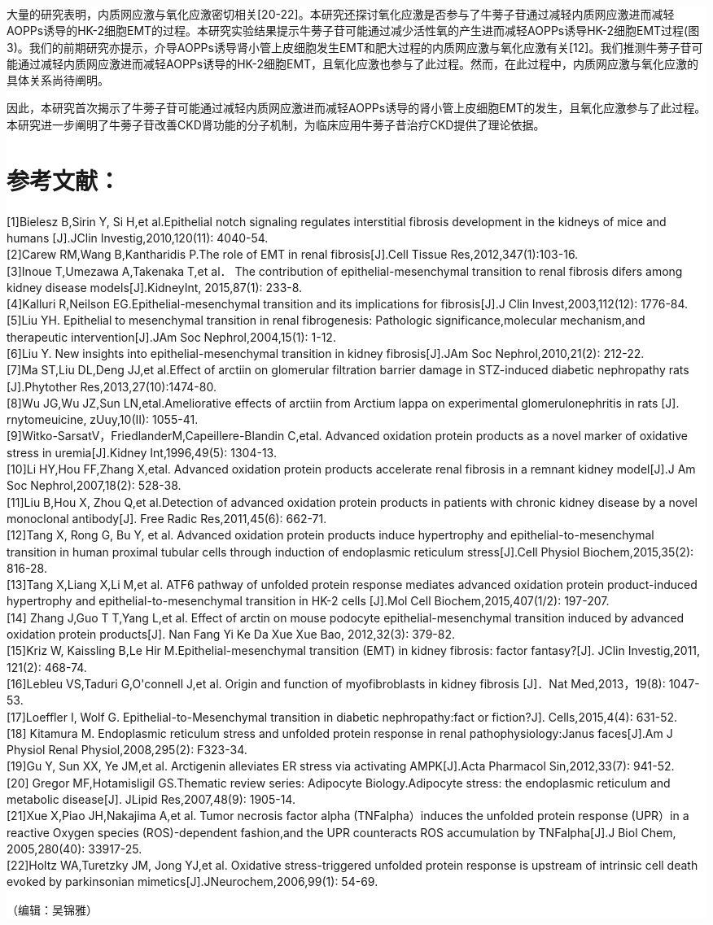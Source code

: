 大量的研究表明，内质网应激与氧化应激密切相关[20-22]。本研究还探讨氧化应激是否参与了牛蒡子苷通过减轻内质网应激进而减轻AOPPs诱导的HK-2细胞EMT的过程。本研究实验结果提示牛蒡子苷可能通过减少活性氧的产生进而减轻AOPPs诱导HK-2细胞EMT过程(图3)。我们的前期研究亦提示，介导AOPPs诱导肾小管上皮细胞发生EMT和肥大过程的内质网应激与氧化应激有关[12]。我们推测牛蒡子苷可能通过减轻内质网应激进而减轻AOPPs诱导的HK-2细胞EMT，且氧化应激也参与了此过程。然而，在此过程中，内质网应激与氧化应激的具体关系尚待阐明。

因此，本研究首次揭示了牛蒡子苷可能通过减轻内质网应激进而减轻AOPPs诱导的肾小管上皮细胞EMT的发生，且氧化应激参与了此过程。本研究进一步阐明了牛蒡子苷改善CKD肾功能的分子机制，为临床应用牛蒡子昔治疗CKD提供了理论依据。

# 参考文献：

[1]Bielesz B,Sirin Y, Si H,et al.Epithelial notch signaling regulates interstitial fibrosis development in the kidneys of mice and humans [J].JClin Investig,2010,120(11): 4040-54.   
[2]Carew RM,Wang B,Kantharidis P.The role of EMT in renal fibrosis[J].Cell Tissue Res,2012,347(1):103-16.   
[3]Inoue T,Umezawa A,Takenaka T,et al． The contribution of epithelial-mesenchymal transition to renal fibrosis difers among kidney disease models[J].KidneyInt, 2015,87(1): 233-8.   
[4]Kalluri R,Neilson EG.Epithelial-mesenchymal transition and its implications for fibrosis[J].J Clin Invest,2003,112(12): 1776-84.   
[5]Liu YH. Epithelial to mesenchymal transition in renal fibrogenesis: Pathologic significance,molecular mechanism,and therapeutic intervention[J].JAm Soc Nephrol,2004,15(1): 1-12.   
[6]Liu Y. New insights into epithelial-mesenchymal transition in kidney fibrosis[J].JAm Soc Nephrol,2010,21(2): 212-22.   
[7]Ma ST,Liu DL,Deng JJ,et al.Effect of arctiin on glomerular filtration barrier damage in STZ-induced diabetic nephropathy rats [J].Phytother Res,2013,27(10):1474-80.   
[8]Wu JG,Wu JZ,Sun LN,etal.Ameliorative effects of arctiin from Arctium lappa on experimental glomerulonephritis in rats [J]. rnytomeuicine, zUuy,10(II): 1055-41.   
[9]Witko-SarsatV，FriedlanderM,Capeillere-Blandin C,etal. Advanced oxidation protein products as a novel marker of oxidative stress in uremia[J].Kidney Int,1996,49(5): 1304-13.   
[10]Li HY,Hou FF,Zhang X,etal. Advanced oxidation protein products accelerate renal fibrosis in a remnant kidney model[J].J Am Soc Nephrol,2007,18(2): 528-38.   
[11]Liu B,Hou X, Zhou Q,et al.Detection of advanced oxidation protein products in patients with chronic kidney disease by a novel monoclonal antibody[J]. Free Radic Res,2011,45(6): 662-71.   
[12]Tang X, Rong G, Bu Y, et al. Advanced oxidation protein products induce hypertrophy and epithelial-to-mesenchymal transition in human proximal tubular cells through induction of endoplasmic reticulum stress[J].Cell Physiol Biochem,2015,35(2): 816-28.   
[13]Tang X,Liang X,Li M,et al. ATF6 pathway of unfolded protein response mediates advanced oxidation protein product-induced hypertrophy and epithelial-to-mesenchymal transition in HK-2 cells [J].Mol Cell Biochem,2015,407(1/2): 197-207.   
[14] Zhang J,Guo T T,Yang L,et al. Effect of arctin on mouse podocyte epithelial-mesenchymal transition induced by advanced oxidation protein products[J]. Nan Fang Yi Ke Da Xue Xue Bao, 2012,32(3): 379-82.   
[15]Kriz W, Kaissling B,Le Hir M.Epithelial-mesenchymal transition (EMT) in kidney fibrosis: factor fantasy?[J]. JClin Investig,2011, 121(2): 468-74.   
[16]Lebleu VS,Taduri G,O'connell J,et al. Origin and function of myofibroblasts in kidney fibrosis [J]．Nat Med,2013，19(8): 1047-53.   
[17]Loeffler I, Wolf G. Epithelial-to-Mesenchymal transition in diabetic nephropathy:fact or fiction?J]. Cells,2015,4(4): 631-52.   
[18] Kitamura M. Endoplasmic reticulum stress and unfolded protein response in renal pathophysiology:Janus faces[J].Am J Physiol Renal Physiol,2008,295(2): F323-34.   
[19]Gu Y, Sun XX, Ye JM,et al. Arctigenin alleviates ER stress via activating AMPK[J].Acta Pharmacol Sin,2012,33(7): 941-52.   
[20] Gregor MF,Hotamisligil GS.Thematic review series: Adipocyte Biology.Adipocyte stress: the endoplasmic reticulum and metabolic disease[J]. JLipid Res,2007,48(9): 1905-14.   
[21]Xue X,Piao JH,Nakajima A,et al. Tumor necrosis factor alpha (TNFalpha）induces the unfolded protein response (UPR）in a reactive Oxygen species (ROS)-dependent fashion,and the UPR counteracts ROS accumulation by TNFalpha[J].J Biol Chem, 2005,280(40): 33917-25.   
[22]Holtz WA,Turetzky JM, Jong YJ,et al. Oxidative stress-triggered unfolded protein response is upstream of intrinsic cell death evoked by parkinsonian mimetics[J].JNeurochem,2006,99(1): 54-69.

（编辑：吴锦雅）